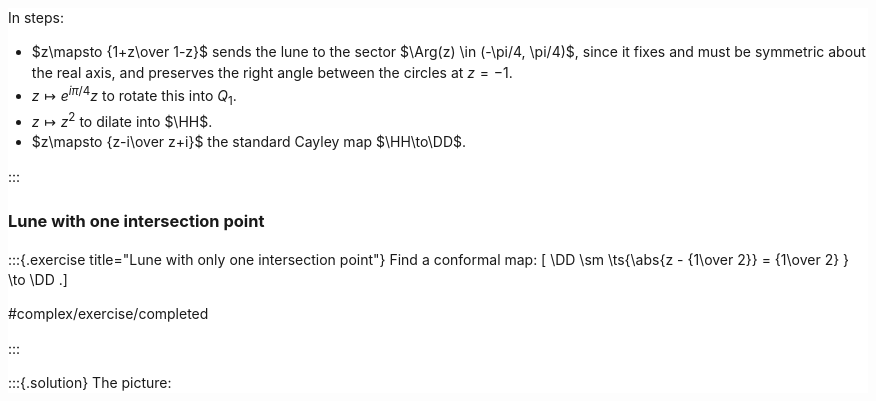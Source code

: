 In steps:

- $z\mapsto {1+z\over 1-z}$ sends the lune to the sector $\Arg(z) \in (-\pi/4, \pi/4)$, since it fixes and must be symmetric about the real axis, and preserves the right angle between the circles at $z=-1$.
- $z\mapsto e^{i\pi/4}z$ to rotate this into $Q_1$.
- $z\mapsto z^2$ to dilate into $\HH$.
- $z\mapsto {z-i\over z+i}$ the standard Cayley map $\HH\to\DD$.

:::

### Lune with one intersection point

:::{.exercise title="Lune with only one intersection point"}
Find a conformal map:
\[
\DD \sm \ts{\abs{z - {1\over 2}} = {1\over 2} } \to \DD
.\]

#complex/exercise/completed

:::

:::{.solution}
The picture:

